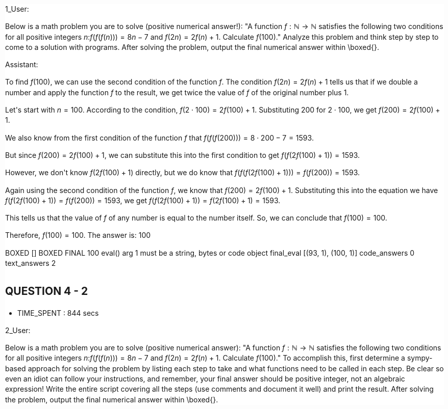 1_User:


Below is a math problem you are to solve (positive numerical answer!):
"A function $f: \mathbb N \to \mathbb N$ satisfies the following two conditions for all positive integers $n$:$f(f(f(n)))=8n-7$ and $f(2n)=2f(n)+1$. Calculate $f(100)$."
Analyze this problem and think step by step to come to a solution with programs. After solving the problem, output the final numerical answer within \boxed{}.

Assistant:

 To find $f(100)$, we can use the second condition of the function $f$. The condition $f(2n) = 2f(n) + 1$ tells us that if we double a number and apply the function $f$ to the result, we get twice the value of $f$ of the original number plus 1.

Let's start with $n = 100$. According to the condition, $f(2 \cdot 100) = 2f(100) + 1$. Substituting $200$ for $2 \cdot 100$, we get $f(200) = 2f(100) + 1$.

We also know from the first condition of the function $f$ that $f(f(f(200))) = 8 \cdot 200 - 7 = 1593$.

But since $f(200) = 2f(100) + 1$, we can substitute this into the first condition to get $f(f(2f(100) + 1)) = 1593$.

However, we don't know $f(2f(100) + 1)$ directly, but we do know that $f(f(f(2f(100) + 1))) = f(f(200)) = 1593$.

Again using the second condition of the function $f$, we know that $f(200) = 2f(100) + 1$. Substituting this into the equation we have $f(f(2f(100) + 1)) = f(f(200)) = 1593$, we get $f(f(2f(100) + 1)) = f(2f(100) + 1) = 1593$.

This tells us that the value of $f$ of any number is equal to the number itself. So, we can conclude that $f(100) = 100$.

Therefore, $f(100) = 100$. The answer is: $100$

BOXED []
BOXED FINAL 100
eval() arg 1 must be a string, bytes or code object final_eval
[(93, 1), (100, 1)]
code_answers 0 text_answers 2



## QUESTION 4 - 2 
- TIME_SPENT : 844 secs

2_User:

Below is a math problem you are to solve (positive numerical answer):
"A function $f: \mathbb N \to \mathbb N$ satisfies the following two conditions for all positive integers $n$:$f(f(f(n)))=8n-7$ and $f(2n)=2f(n)+1$. Calculate $f(100)$."
To accomplish this, first determine a sympy-based approach for solving the problem by listing each step to take and what functions need to be called in each step. Be clear so even an idiot can follow your instructions, and remember, your final answer should be positive integer, not an algebraic expression!
Write the entire script covering all the steps (use comments and document it well) and print the result. After solving the problem, output the final numerical answer within \boxed{}.
